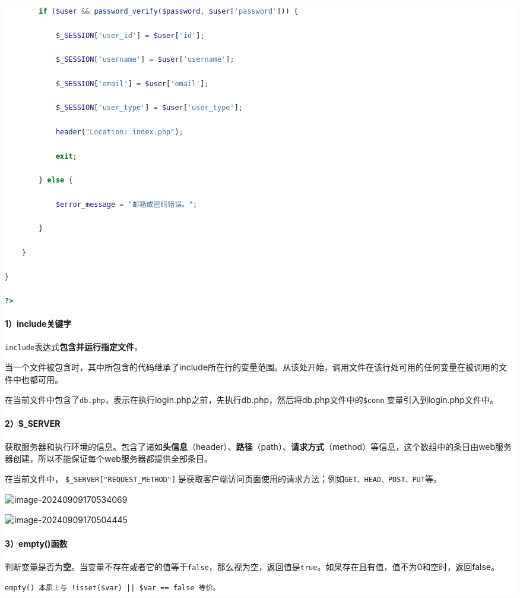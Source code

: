 ```php
        if ($user && password_verify($password, $user['password'])) {

            $_SESSION['user_id'] = $user['id'];

            $_SESSION['username'] = $user['username'];

            $_SESSION['email'] = $user['email'];

            $_SESSION['user_type'] = $user['user_type'];

            header("Location: index.php");

            exit;

        } else {

            $error_message = "邮箱或密码错误。";

        }

    }

}

?>
```

#### 1）include关键字

`include`表达式**包含并运行指定文件**。

当一个文件被包含时，其中所包含的代码继承了include所在行的变量范围。从该处开始，调用文件在该行处可用的任何变量在被调用的文件中也都可用。

在当前文件中包含了`db.php`，表示在执行login.php之前，先执行db.php，然后将db.php文件中的`$conn` 变量引入到login.php文件中。

#### 2）$_SERVER

获取服务器和执行环境的信息。包含了诸如**头信息**（header）、**路径**（path）、**请求方式**（method）等信息，这个数组中的条目由web服务器创建，所以不能保证每个web服务器都提供全部条目。

在当前文件中， `$_SERVER["REQUEST_METHOD"]` 是获取客户端访问页面使用的请求方法；例如`GET、HEAD、POST、PUT`等。

![image-20240909170534069](https://image.201068.xyz/assets/31.PHP/image-20240909170534069.png)

![image-20240909170504445](https://image.201068.xyz/assets/31.PHP/image-20240909170504445.png)

#### 3）empty()函数

判断变量是否为**空**。当变量不存在或者它的值等于`false`，那么视为空，返回值是`true`。如果存在且有值，值不为0和空时，返回false。

```
empty() 本质上与 !isset($var) || $var == false 等价。
```
